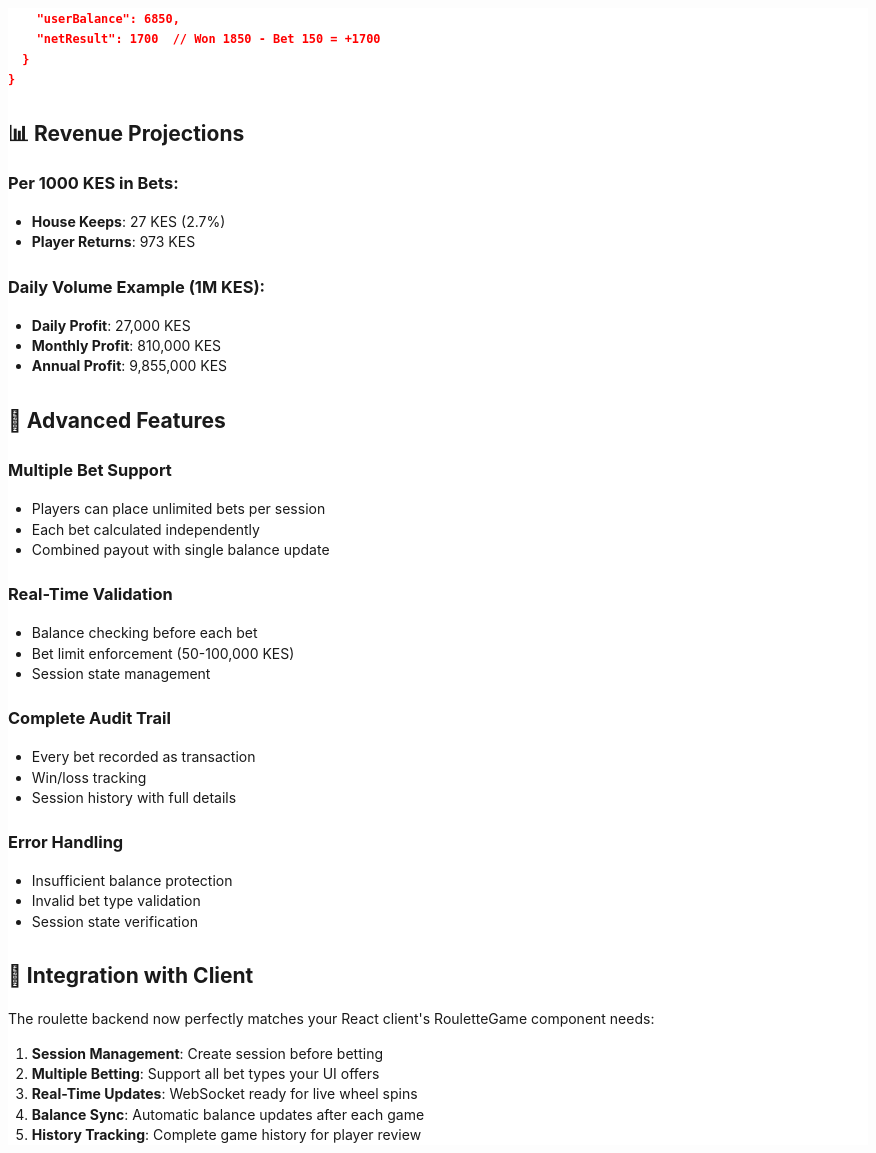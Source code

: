 ```json
    "userBalance": 6850,
    "netResult": 1700  // Won 1850 - Bet 150 = +1700
  }
}
```

## 📊 **Revenue Projections**

### **Per 1000 KES in Bets:**
- **House Keeps**: 27 KES (2.7%)
- **Player Returns**: 973 KES

### **Daily Volume Example (1M KES):**
- **Daily Profit**: 27,000 KES
- **Monthly Profit**: 810,000 KES  
- **Annual Profit**: 9,855,000 KES

## 🔧 **Advanced Features**

### **Multiple Bet Support**
- Players can place unlimited bets per session
- Each bet calculated independently
- Combined payout with single balance update

### **Real-Time Validation**
- Balance checking before each bet
- Bet limit enforcement (50-100,000 KES)
- Session state management

### **Complete Audit Trail**
- Every bet recorded as transaction
- Win/loss tracking
- Session history with full details

### **Error Handling**
- Insufficient balance protection
- Invalid bet type validation
- Session state verification

## 🎯 **Integration with Client**

The roulette backend now perfectly matches your React client's RouletteGame component needs:

1. **Session Management**: Create session before betting
2. **Multiple Betting**: Support all bet types your UI offers
3. **Real-Time Updates**: WebSocket ready for live wheel spins
4. **Balance Sync**: Automatic balance updates after each game
5. **History Tracking**: Complete game history for player review
